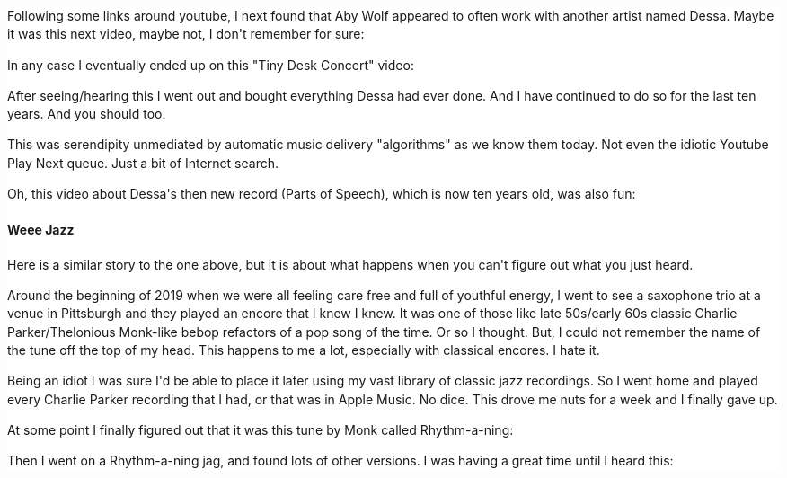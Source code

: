 > <iframe width="560" height="315" src="https://www.youtube.com/embed/GMNOb0g7odQ?si=RmQGKn2nh6WAG3u6&amp;controls=0" title="YouTube video player" frameborder="0" allow="accelerometer; autoplay; clipboard-write; encrypted-media; gyroscope; picture-in-picture; web-share" allowfullscreen></iframe>

Following some links around youtube, I next found that Aby Wolf appeared to often work
with another artist named Dessa. Maybe it was this next video, maybe not, I don't remember
for sure:

> <iframe width="560" height="315" src="https://www.youtube.com/embed/F8dt8mY2WiQ?si=4SiJPn9KG_MEwVDI&amp;controls=0" title="YouTube video player" frameborder="0" allow="accelerometer; autoplay; clipboard-write; encrypted-media; gyroscope; picture-in-picture; web-share" allowfullscreen></iframe>

In any case I eventually ended up on this "Tiny Desk Concert" video:

> <iframe width="560" height="315" src="https://www.youtube.com/embed/GwN-WixHkAw?si=0eTPvlqYTkite81q&amp;controls=0" title="YouTube video player" frameborder="0" allow="accelerometer; autoplay; clipboard-write; encrypted-media; gyroscope; picture-in-picture; web-share" allowfullscreen></iframe>

After seeing/hearing this I went out and bought everything Dessa had ever done. And I have
continued to do so for the last ten years. And you should too.

This was serendipity unmediated by automatic music delivery "algorithms" as we know them
today. Not even the idiotic Youtube Play Next queue. Just a bit of Internet search.

Oh, this video about Dessa's then new record (Parts of Speech), which is now ten years
old, was also fun:

> <iframe width="560" height="315" src="https://www.youtube.com/embed/le0LS0RFEbM?si=2HKb6FHxztxXcDP3&amp;controls=0" title="YouTube video player" frameborder="0" allow="accelerometer; autoplay; clipboard-write; encrypted-media; gyroscope; picture-in-picture; web-share" allowfullscreen></iframe>

#### Weee Jazz

Here is a similar story to the one above, but it is about what happens when you can't
figure out what you just heard.

Around the beginning of 2019 when we were all feeling care free and full of youthful
energy, I went to see a saxophone trio at a venue in Pittsburgh and they played an encore
that I knew I knew. It was one of those like late 50s/early 60s classic Charlie
Parker/Thelonious Monk-like bebop refactors of a pop song of the time. Or so I thought.
But, I could not remember the name of the tune off the top of my head.
This happens to me a lot, especially with classical encores. I hate it.

Being an idiot I was sure I'd be able to place it later using my vast library of classic
jazz recordings. So I went home and played every Charlie Parker recording that I had, or
that was in Apple Music. No dice. This drove me nuts for a week and I finally gave up.

At some point I finally figured out that it was this tune by Monk called Rhythm-a-ning:

> <iframe width="560" height="315" src="https://www.youtube.com/embed/ZtCFjAwoZLA?si=5TsyznYxtbO1kwG_&amp;controls=0" title="YouTube video player" frameborder="0" allow="accelerometer; autoplay; clipboard-write; encrypted-media; gyroscope; picture-in-picture; web-share" allowfullscreen></iframe>

Then I went on a Rhythm-a-ning jag, and found lots of other versions. I was having a great
time until I heard this:

> <iframe width="560" height="315" src="https://www.youtube.com/embed/a9Fkd7aQ5pY?si=uFn_oCAxZlNDyG1F&amp;controls=0" title="YouTube video player" frameborder="0" allow="accelerometer; autoplay; clipboard-write; encrypted-media; gyroscope; picture-in-picture; web-share" allowfullscreen></iframe>
